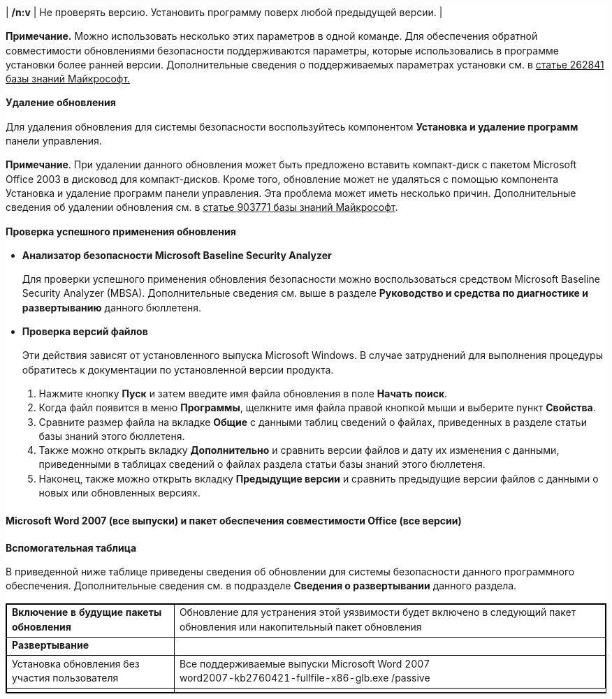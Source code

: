| **/n:v**    | Не проверять версию. Установить программу поверх любой предыдущей версии.                                                        |
  
**Примечание.** Можно использовать несколько этих параметров в одной команде. Для обеспечения обратной совместимости обновлениями безопасности поддерживаются параметры, которые использовались в программе установки более ранней версии. Дополнительные сведения о поддерживаемых параметрах установки см. в [статье 262841 базы знаний Майкрософт.](http://support.microsoft.com/kb/262841)
  
**Удаление обновления**
  
Для удаления обновления для системы безопасности воспользуйтесь компонентом **Установка и удаление программ** панели управления.
  
**Примечание**. При удалении данного обновления может быть предложено вставить компакт-диск с пакетом Microsoft Office 2003 в дисковод для компакт-дисков. Кроме того, обновление может не удаляться с помощью компонента Установка и удаление программ панели управления. Эта проблема может иметь несколько причин. Дополнительные сведения об удалении обновления см. в [статье 903771 базы знаний Майкрософт](http://support.microsoft.com/kb/903771).
  
**Проверка успешного применения обновления**
  
-   **Анализатор безопасности Microsoft Baseline Security Analyzer**
  
    Для проверки успешного применения обновления безопасности можно воспользоваться средством Microsoft Baseline Security Analyzer (MBSA). Дополнительные сведения см. выше в разделе **Руководство и средства по диагностике и развертыванию** данного бюллетеня.
  
-   **Проверка версий файлов**
  
    Эти действия зависят от установленного выпуска Microsoft Windows. В случае затруднений для выполнения процедуры обратитесь к документации по установленной версии продукта.
  
    1.  Нажмите кнопку **Пуск** и затем введите имя файла обновления в поле **Начать поиск**.  
    2.  Когда файл появится в меню **Программы**, щелкните имя файла правой кнопкой мыши и выберите пункт **Свойства**.  
    3.  Сравните размер файла на вкладке **Общие** с данными таблиц сведений о файлах, приведенных в разделе статьи базы знаний этого бюллетеня.  
    4.  Также можно открыть вкладку **Дополнительно** и сравнить версии файлов и дату их изменения с данными, приведенными в таблицах сведений о файлах раздела статьи базы знаний этого бюллетеня.  
    5.  Наконец, также можно открыть вкладку **Предыдущие версии** и сравнить предыдущие версии файлов с данными о новых или обновленных версиях.
  
#### Microsoft Word 2007 (все выпуски) и пакет обеспечения совместимости Office (все версии)
  
**Вспомогательная таблица**
  
В приведенной ниже таблице приведены сведения об обновлении для системы безопасности данного программного обеспечения. Дополнительные сведения см. в подразделе **Сведения о развертывании** данного раздела.

 
<table style="border:1px solid black;">
<tbody>
<tr class="odd">
<td style="border:1px solid black;"><strong>Включение в будущие пакеты обновления</strong></td>
<td style="border:1px solid black;">Обновление для устранения этой уязвимости будет включено в следующий пакет обновления или накопительный пакет обновления</td>
</tr>
<tr class="even">
<td style="border:1px solid black;"><strong>Развертывание</strong></td>
<td style="border:1px solid black;"></td>
</tr>
<tr class="odd">
<td style="border:1px solid black;">Установка обновления без участия пользователя</td>
<td style="border:1px solid black;">Все поддерживаемые выпуски Microsoft Word 2007<br />
word2007-kb2760421-fullfile-x86-glb.exe /passive</td>
</tr>
<tr class="even">
<td style="border:1px solid black;"></td>